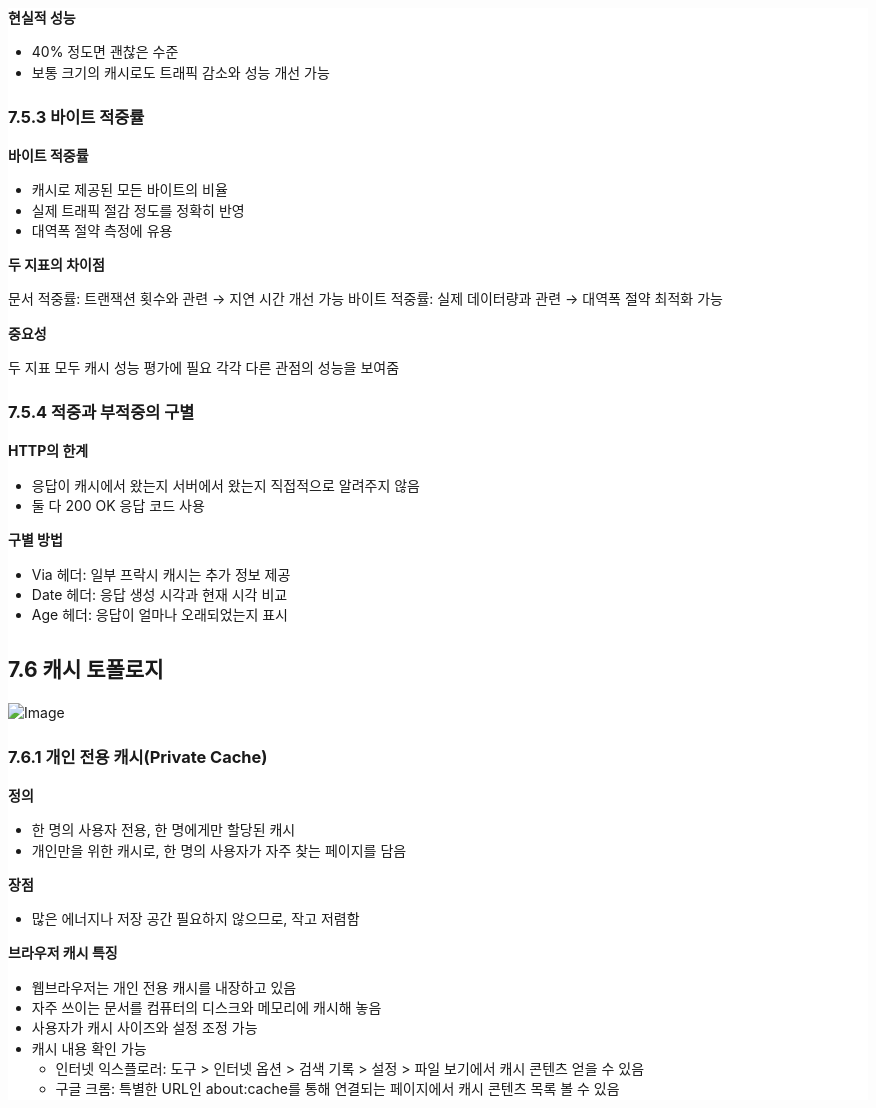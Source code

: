 **현실적 성능**

- 40% 정도면 괜찮은 수준
- 보통 크기의 캐시로도 트래픽 감소와 성능 개선 가능

### 7.5.3 바이트 적중률

**바이트 적중률**

- 캐시로 제공된 모든 바이트의 비율
- 실제 트래픽 절감 정도를 정확히 반영
- 대역폭 절약 측정에 유용

**두 지표의 차이점**

문서 적중률: 트랜잭션 횟수와 관련 → 지연 시간 개선 가능
바이트 적중률: 실제 데이터량과 관련 → 대역폭 절약 최적화 가능

**중요성**

두 지표 모두 캐시 성능 평가에 필요
각각 다른 관점의 성능을 보여줌

### 7.5.4 적중과 부적중의 구별

**HTTP의 한계**

- 응답이 캐시에서 왔는지 서버에서 왔는지 직접적으로 알려주지 않음
- 둘 다 200 OK 응답 코드 사용

**구별 방법**

- Via 헤더: 일부 프락시 캐시는 추가 정보 제공
- Date 헤더: 응답 생성 시각과 현재 시각 비교
- Age 헤더: 응답이 얼마나 오래되었는지 표시

## 7.6 캐시 토폴로지

<img width="425" alt="Image" src="https://github.com/user-attachments/assets/7fdf0324-106e-46bc-9d3f-6c5478c0928d" />

### 7.6.1 개인 전용 캐시(Private Cache)

**정의**

- 한 명의 사용자 전용, 한 명에게만 할당된 캐시
- 개인만을 위한 캐시로, 한 명의 사용자가 자주 찾는 페이지를 담음

**장점**

- 많은 에너지나 저장 공간 필요하지 않으므로, 작고 저렴함

**브라우저 캐시 특징**

- 웹브라우저는 개인 전용 캐시를 내장하고 있음
- 자주 쓰이는 문서를 컴퓨터의 디스크와 메모리에 캐시해 놓음
- 사용자가 캐시 사이즈와 설정 조정 가능
- 캐시 내용 확인 가능
  - 인터넷 익스플로러: 도구 > 인터넷 옵션 > 검색 기록 > 설정 > 파일 보기에서 캐시 콘텐츠 얻을 수 있음
  - 구글 크롬: 특별한 URL인 about:cache를 통해 연결되는 페이지에서 캐시 콘텐츠 목록 볼 수 있음
